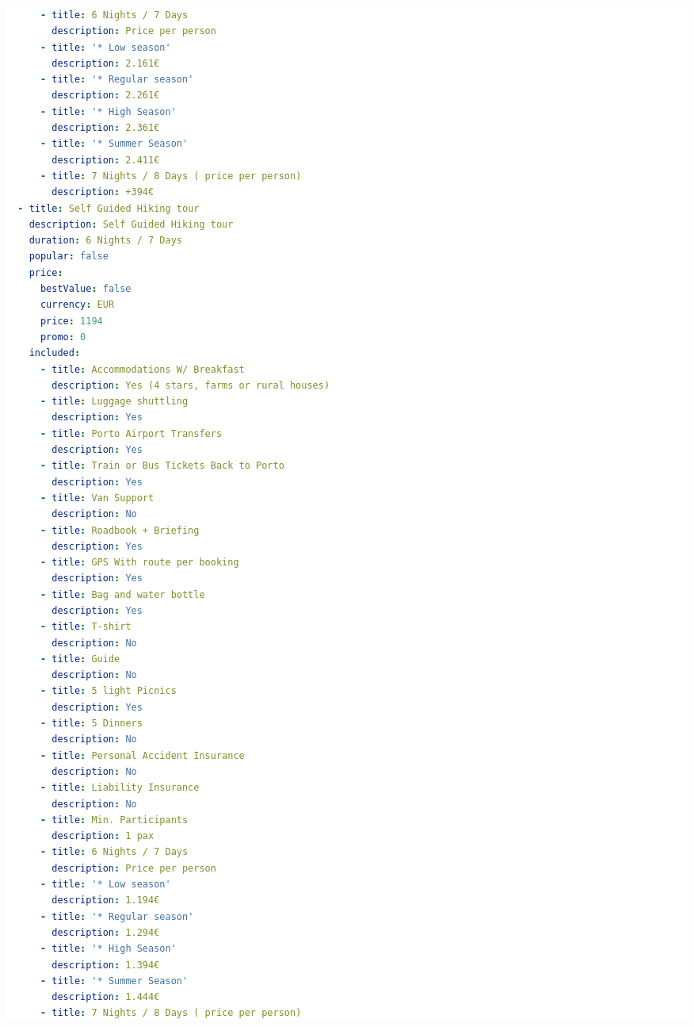 ```yaml
      - title: 6 Nights / 7 Days
        description: Price per person
      - title: '* Low season'
        description: 2.161€
      - title: '* Regular season'
        description: 2.261€
      - title: '* High Season'
        description: 2.361€
      - title: '* Summer Season'
        description: 2.411€
      - title: 7 Nights / 8 Days ( price per person)
        description: +394€
  - title: Self Guided Hiking tour
    description: Self Guided Hiking tour
    duration: 6 Nights / 7 Days
    popular: false
    price:
      bestValue: false
      currency: EUR
      price: 1194
      promo: 0
    included:
      - title: Accommodations W/ Breakfast
        description: Yes (4 stars, farms or rural houses)
      - title: Luggage shuttling
        description: Yes
      - title: Porto Airport Transfers
        description: Yes
      - title: Train or Bus Tickets Back to Porto
        description: Yes
      - title: Van Support
        description: No
      - title: Roadbook + Briefing
        description: Yes
      - title: GPS With route per booking
        description: Yes
      - title: Bag and water bottle
        description: Yes
      - title: T-shirt
        description: No
      - title: Guide
        description: No
      - title: 5 light Picnics
        description: Yes
      - title: 5 Dinners
        description: No
      - title: Personal Accident Insurance
        description: No
      - title: Liability Insurance
        description: No
      - title: Min. Participants
        description: 1 pax
      - title: 6 Nights / 7 Days
        description: Price per person
      - title: '* Low season'
        description: 1.194€
      - title: '* Regular season'
        description: 1.294€
      - title: '* High Season'
        description: 1.394€
      - title: '* Summer Season'
        description: 1.444€
      - title: 7 Nights / 8 Days ( price per person)
```